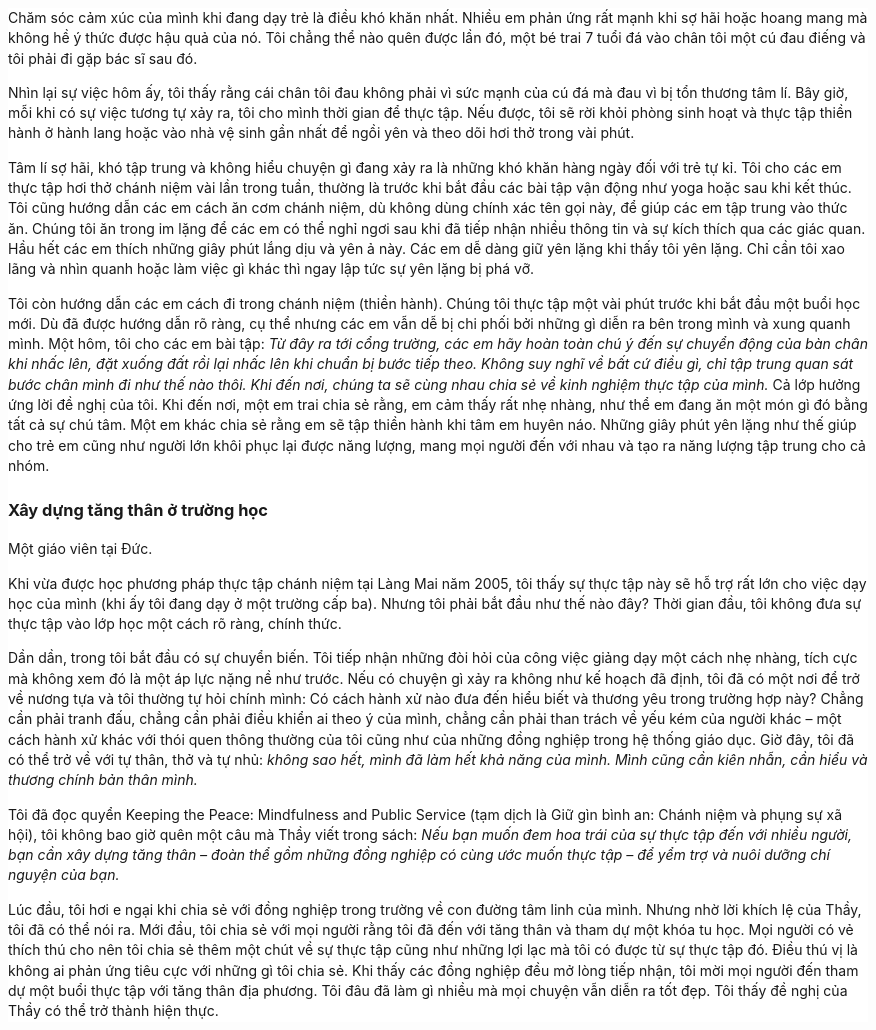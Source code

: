 Chăm sóc cảm xúc của mình khi đang dạy trẻ là điều khó khăn nhất. Nhiều em phản ứng rất mạnh khi sợ hãi hoặc hoang mang mà không hề ý thức được hậu quả của nó. Tôi chẳng thể nào quên được lần đó, một bé trai 7 tuổi đá vào chân tôi một cú đau điếng và tôi phải đi gặp bác sĩ sau đó.

Nhìn lại sự việc hôm ấy, tôi thấy rằng cái chân tôi đau không phải vì sức mạnh của cú đá mà đau vì bị tổn thương tâm lí. Bây giờ, mỗi khi có sự việc tương tự xảy ra, tôi cho mình thời gian để thực tập. Nếu được, tôi sẽ rời khỏi phòng sinh hoạt và thực tập thiền hành ở hành lang hoặc vào nhà vệ sinh gần nhất để ngồi yên và theo dõi hơi thở trong vài phút.

Tâm lí sợ hãi, khó tập trung và không hiểu chuyện gì đang xảy ra là những khó khăn hàng ngày đối với trẻ tự kỉ. Tôi cho các em thực tập hơi thở chánh niệm vài lần trong tuần, thường là trước khi bắt đầu các bài tập vận động như yoga hoặc sau khi kết thúc. Tôi cũng hướng dẫn các em cách ăn cơm chánh niệm, dù không dùng chính xác tên gọi này, để giúp các em tập trung vào thức ăn. Chúng tôi ăn trong im lặng để các em có thể nghỉ ngơi sau khi đã tiếp nhận nhiều thông tin và sự kích thích qua các giác quan. Hầu hết các em thích những giây phút lắng dịu và yên ả này. Các em dễ dàng giữ yên lặng khi thấy tôi yên lặng. Chỉ cần tôi xao lãng và nhìn quanh hoặc làm việc gì khác thì ngay lập tức sự yên lặng bị phá vỡ.

Tôi còn hướng dẫn các em cách đi trong chánh niệm (thiền hành). Chúng tôi thực tập một vài phút trước khi bắt đầu một buổi học mới. Dù đã được hướng dẫn rõ ràng, cụ thể nhưng các em vẫn dễ bị chi phối bởi những gì diễn ra bên trong mình và xung quanh mình. Một hôm, tôi cho các em bài tập: _Từ đây ra tới cổng trường, các em hãy hoàn toàn chú ý đến sự chuyển động của bàn chân khi nhấc lên, đặt xuống đất rồi lại nhấc lên khi chuẩn bị bước tiếp theo. Không suy nghĩ về bất cứ điều gì, chỉ tập trung quan sát bước chân mình đi như thế nào thôi. Khi đến nơi, chúng ta sẽ cùng nhau chia sẻ về kinh nghiệm thực tập của mình._ Cả lớp hưởng ứng lời đề nghị của tôi. Khi đến nơi, một em trai chia sẻ rằng, em cảm thấy rất nhẹ nhàng, như thể em đang ăn một món gì đó bằng tất cả sự chú tâm. Một em khác chia sẻ rằng em sẽ tập thiền hành khi tâm em huyên náo. Những giây phút yên lặng như thế giúp cho trẻ em cũng như người lớn khôi phục lại được năng lượng, mang mọi người đến với nhau và tạo ra năng lượng tập trung cho cả nhóm.

### Xây dựng tăng thân ở trường học

Một giáo viên tại Đức.

Khi vừa được học phương pháp thực tập chánh niệm tại Làng Mai năm 2005, tôi thấy sự thực tập này sẽ hỗ trợ rất lớn cho việc dạy học của mình (khi ấy tôi đang dạy ở một trường cấp ba). Nhưng tôi phải bắt đầu như thế nào đây? Thời gian đầu, tôi không đưa sự thực tập vào lớp học một cách rõ ràng, chính thức.

Dần dần, trong tôi bắt đầu có sự chuyển biến. Tôi tiếp nhận những đòi hỏi của công việc giảng dạy một cách nhẹ nhàng, tích cực mà không xem đó là một áp lực nặng nề như trước. Nếu có chuyện gì xảy ra không như kế hoạch đã định, tôi đã có một nơi để trở về nương tựa và tôi thường tự hỏi chính mình: Có cách hành xử nào đưa đến hiểu biết và thương yêu trong trường hợp này? Chẳng cần phải tranh đấu, chẳng cần phải điều khiển ai theo ý của mình, chẳng cần phải than trách về yếu kém của người khác – một cách hành xử khác với thói quen thông thường của tôi cũng như của những đồng nghiệp trong hệ thống giáo dục. Giờ đây, tôi đã có thể trở về với tự thân, thở và tự nhủ: _không sao hết, mình đã làm hết khả năng của mình. Mình cũng cần kiên nhẫn, cần hiểu và thương chính bản thân mình._

Tôi đã đọc quyển Keeping the Peace: Mindfulness and Public Service (tạm dịch là Giữ gìn bình an: Chánh niệm và phụng sự xã hội), tôi không bao giờ quên một câu mà Thầy viết trong sách: _Nếu bạn muốn đem hoa trái của sự thực tập đến với nhiều người, bạn cần xây dựng tăng thân – đoàn thể gồm những đồng nghiệp có cùng ước muốn thực tập – để yểm trợ và nuôi dưỡng chí nguyện của bạn._

Lúc đầu, tôi hơi e ngại khi chia sẻ với đồng nghiệp trong trường về con đường tâm linh của mình. Nhưng nhờ lời khích lệ của Thầy, tôi đã có thể nói ra. Mới đầu, tôi chia sẻ với mọi người rằng tôi đã đến với tăng thân và tham dự một khóa tu học. Mọi người có vẻ thích thú cho nên tôi chia sẻ thêm một chút về sự thực tập cũng như những lợi lạc mà tôi có được từ sự thực tập đó. Điều thú vị là không ai phản ứng tiêu cực với những gì tôi chia sẻ. Khi thấy các đồng nghiệp đều mở lòng tiếp nhận, tôi mời mọi người đến tham dự một buổi thực tập với tăng thân địa phương. Tôi đâu đã làm gì nhiều mà mọi chuyện vẫn diễn ra tốt đẹp. Tôi thấy đề nghị của Thầy có thể trở thành hiện thực.
